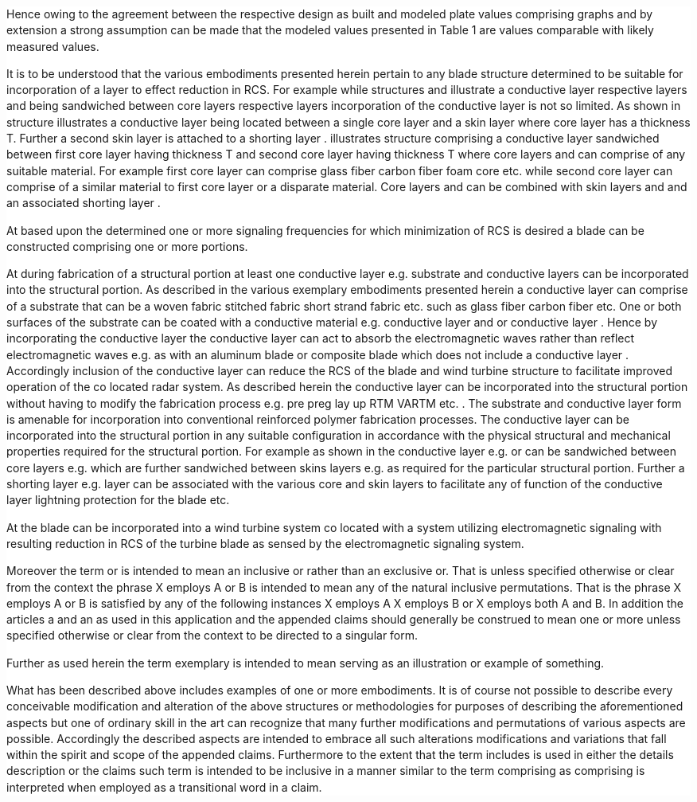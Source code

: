 Hence owing to the agreement between the respective design as built and modeled plate values comprising graphs and by extension a strong assumption can be made that the modeled values presented in Table 1 are values comparable with likely measured values.

It is to be understood that the various embodiments presented herein pertain to any blade structure determined to be suitable for incorporation of a layer to effect reduction in RCS. For example while structures and illustrate a conductive layer respective layers and being sandwiched between core layers respective layers incorporation of the conductive layer is not so limited. As shown in structure illustrates a conductive layer being located between a single core layer and a skin layer where core layer has a thickness T. Further a second skin layer is attached to a shorting layer . illustrates structure comprising a conductive layer sandwiched between first core layer having thickness T and second core layer having thickness T where core layers and can comprise of any suitable material. For example first core layer can comprise glass fiber carbon fiber foam core etc. while second core layer can comprise of a similar material to first core layer or a disparate material. Core layers and can be combined with skin layers and and an associated shorting layer .

At based upon the determined one or more signaling frequencies for which minimization of RCS is desired a blade can be constructed comprising one or more portions.

At during fabrication of a structural portion at least one conductive layer e.g. substrate and conductive layers can be incorporated into the structural portion. As described in the various exemplary embodiments presented herein a conductive layer can comprise of a substrate that can be a woven fabric stitched fabric short strand fabric etc. such as glass fiber carbon fiber etc. One or both surfaces of the substrate can be coated with a conductive material e.g. conductive layer and or conductive layer . Hence by incorporating the conductive layer the conductive layer can act to absorb the electromagnetic waves rather than reflect electromagnetic waves e.g. as with an aluminum blade or composite blade which does not include a conductive layer . Accordingly inclusion of the conductive layer can reduce the RCS of the blade and wind turbine structure to facilitate improved operation of the co located radar system. As described herein the conductive layer can be incorporated into the structural portion without having to modify the fabrication process e.g. pre preg lay up RTM VARTM etc. . The substrate and conductive layer form is amenable for incorporation into conventional reinforced polymer fabrication processes. The conductive layer can be incorporated into the structural portion in any suitable configuration in accordance with the physical structural and mechanical properties required for the structural portion. For example as shown in the conductive layer e.g. or can be sandwiched between core layers e.g. which are further sandwiched between skins layers e.g. as required for the particular structural portion. Further a shorting layer e.g. layer can be associated with the various core and skin layers to facilitate any of function of the conductive layer lightning protection for the blade etc.

At the blade can be incorporated into a wind turbine system co located with a system utilizing electromagnetic signaling with resulting reduction in RCS of the turbine blade as sensed by the electromagnetic signaling system.

Moreover the term or is intended to mean an inclusive or rather than an exclusive or. That is unless specified otherwise or clear from the context the phrase X employs A or B is intended to mean any of the natural inclusive permutations. That is the phrase X employs A or B is satisfied by any of the following instances X employs A X employs B or X employs both A and B. In addition the articles a and an as used in this application and the appended claims should generally be construed to mean one or more unless specified otherwise or clear from the context to be directed to a singular form.

Further as used herein the term exemplary is intended to mean serving as an illustration or example of something. 

What has been described above includes examples of one or more embodiments. It is of course not possible to describe every conceivable modification and alteration of the above structures or methodologies for purposes of describing the aforementioned aspects but one of ordinary skill in the art can recognize that many further modifications and permutations of various aspects are possible. Accordingly the described aspects are intended to embrace all such alterations modifications and variations that fall within the spirit and scope of the appended claims. Furthermore to the extent that the term includes is used in either the details description or the claims such term is intended to be inclusive in a manner similar to the term comprising as comprising is interpreted when employed as a transitional word in a claim.

